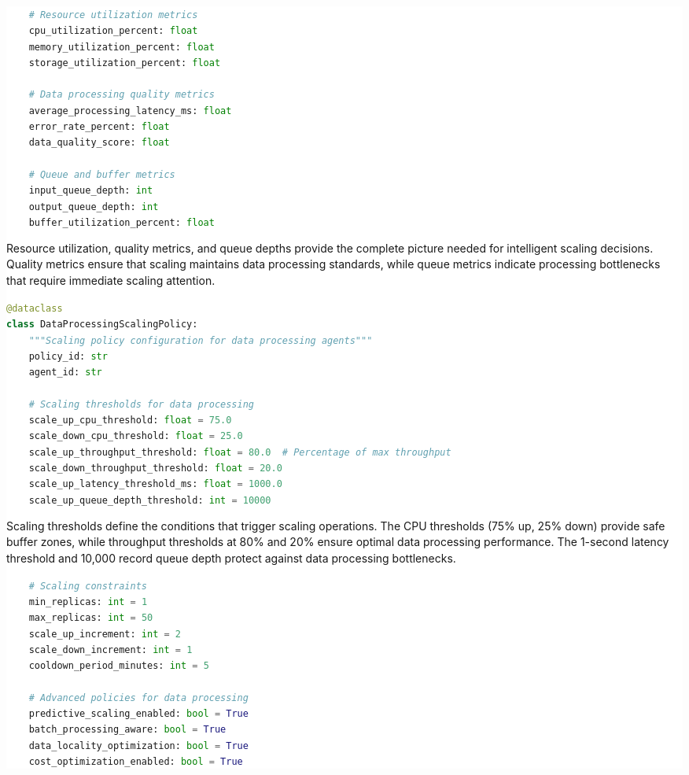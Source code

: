 ```python
    # Resource utilization metrics
    cpu_utilization_percent: float
    memory_utilization_percent: float
    storage_utilization_percent: float
    
    # Data processing quality metrics
    average_processing_latency_ms: float
    error_rate_percent: float
    data_quality_score: float
    
    # Queue and buffer metrics
    input_queue_depth: int
    output_queue_depth: int
    buffer_utilization_percent: float
```

Resource utilization, quality metrics, and queue depths provide the complete picture needed for intelligent scaling decisions. Quality metrics ensure that scaling maintains data processing standards, while queue metrics indicate processing bottlenecks that require immediate scaling attention.

```python
@dataclass
class DataProcessingScalingPolicy:
    """Scaling policy configuration for data processing agents"""
    policy_id: str
    agent_id: str
    
    # Scaling thresholds for data processing
    scale_up_cpu_threshold: float = 75.0
    scale_down_cpu_threshold: float = 25.0
    scale_up_throughput_threshold: float = 80.0  # Percentage of max throughput
    scale_down_throughput_threshold: float = 20.0
    scale_up_latency_threshold_ms: float = 1000.0
    scale_up_queue_depth_threshold: int = 10000
```

Scaling thresholds define the conditions that trigger scaling operations. The CPU thresholds (75% up, 25% down) provide safe buffer zones, while throughput thresholds at 80% and 20% ensure optimal data processing performance. The 1-second latency threshold and 10,000 record queue depth protect against data processing bottlenecks.

```python
    # Scaling constraints
    min_replicas: int = 1
    max_replicas: int = 50
    scale_up_increment: int = 2
    scale_down_increment: int = 1
    cooldown_period_minutes: int = 5
    
    # Advanced policies for data processing
    predictive_scaling_enabled: bool = True
    batch_processing_aware: bool = True
    data_locality_optimization: bool = True
    cost_optimization_enabled: bool = True
```
